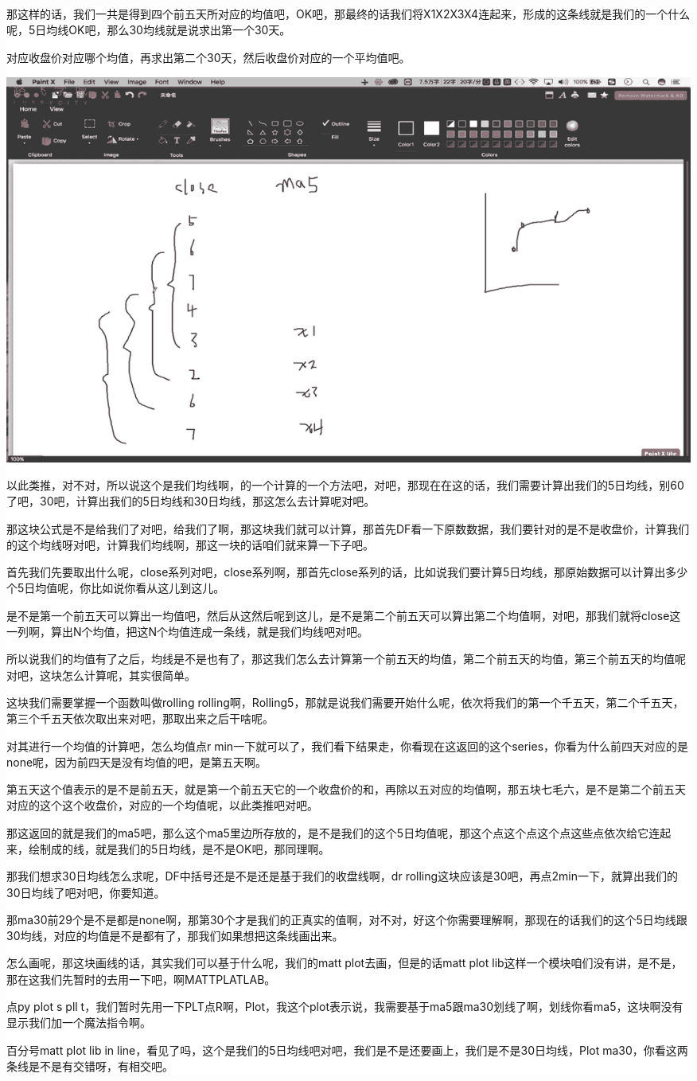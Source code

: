 那这样的话，我们一共是得到四个前五天所对应的均值吧，OK吧，那最终的话我们将X1X2X3X4连起来，形成的这条线就是我们的一个什么呢，5日均线OK吧，那么30均线就是说求出第一个30天。

对应收盘价对应哪个均值，再求出第二个30天，然后收盘价对应的一个平均值吧。

![](img/96224e417431be1eab4e8d0907efceb0_9.png)

以此类推，对不对，所以说这个是我们均线啊，的一个计算的一个方法吧，对吧，那现在在这的话，我们需要计算出我们的5日均线，别60了吧，30吧，计算出我们的5日均线和30日均线，那这怎么去计算呢对吧。

那这块公式是不是给我们了对吧，给我们了啊，那这块我们就可以计算，那首先DF看一下原数数据，我们要针对的是不是收盘价，计算我们的这个均线呀对吧，计算我们均线啊，那这一块的话咱们就来算一下子吧。

首先我们先要取出什么呢，close系列对吧，close系列啊，那首先close系列的话，比如说我们要计算5日均线，那原始数据可以计算出多少个5日均值呢，你比如说你看从这儿到这儿。

是不是第一个前五天可以算出一均值吧，然后从这然后呢到这儿，是不是第二个前五天可以算出第二个均值啊，对吧，那我们就将close这一列啊，算出N个均值，把这N个均值连成一条线，就是我们均线吧对吧。

所以说我们的均值有了之后，均线是不是也有了，那这我们怎么去计算第一个前五天的均值，第二个前五天的均值，第三个前五天的均值呢对吧，这块怎么计算呢，其实很简单。

这块我们需要掌握一个函数叫做rolling rolling啊，Rolling5，那就是说我们需要开始什么呢，依次将我们的第一个千五天，第二个千五天，第三个千五天依次取出来对吧，那取出来之后干啥呢。

对其进行一个均值的计算吧，怎么均值点r min一下就可以了，我们看下结果走，你看现在这返回的这个series，你看为什么前四天对应的是none呢，因为前四天是没有均值的吧，是第五天啊。

第五天这个值表示的是不是前五天，就是第一个前五天它的一个收盘价的和，再除以五对应的均值啊，那五块七毛六，是不是第二个前五天对应的这个这个收盘价，对应的一个均值呢，以此类推吧对吧。

那这返回的就是我们的ma5吧，那么这个ma5里边所存放的，是不是我们的这个5日均值呢，那这个点这个点这个点这些点依次给它连起来，绘制成的线，就是我们的5日均线，是不是OK吧，那同理啊。

那我们想求30日均线怎么求呢，DF中括号还是不是还是基于我们的收盘线啊，dr rolling这块应该是30吧，再点2min一下，就算出我们的30日均线了吧对吧，你要知道。

那ma30前29个是不是都是none啊，那第30个才是我们的正真实的值啊，对不对，好这个你需要理解啊，那现在的话我们的这个5日均线跟30均线，对应的均值是不是都有了，那我们如果想把这条线画出来。

怎么画呢，那这块画线的话，其实我们可以基于什么呢，我们的matt plot去画，但是的话matt plot lib这样一个模块咱们没有讲，是不是，那在这我们先暂时的去用一下吧，啊MATTPLATLAB。

点py plot s pll t，我们暂时先用一下PLT点R啊，Plot，我这个plot表示说，我需要基于ma5跟ma30划线了啊，划线你看ma5，这块啊没有显示我们加一个魔法指令啊。

百分号matt plot lib in line，看见了吗，这个是我们的5日均线吧对吧，我们是不是还要画上，我们是不是30日均线，Plot ma30，你看这两条线是不是有交错呀，有相交吧。
